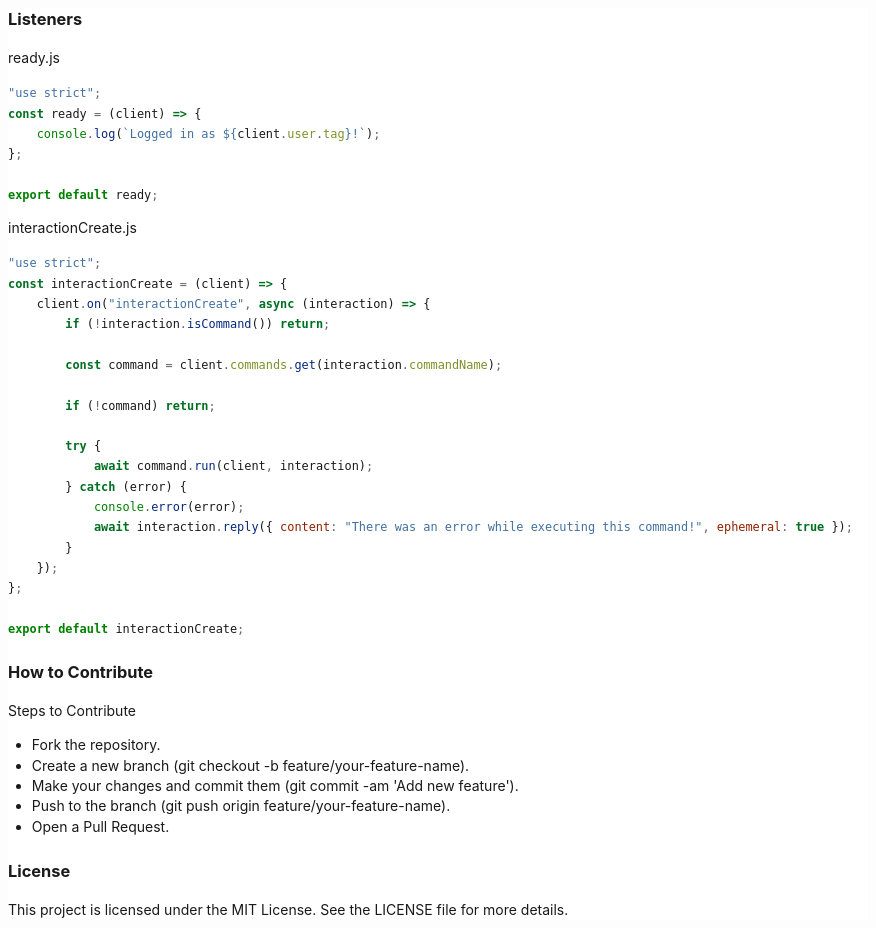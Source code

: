 ### Listeners
ready.js
```js
"use strict";
const ready = (client) => {
    console.log(`Logged in as ${client.user.tag}!`);
};

export default ready;
```

interactionCreate.js
```js
"use strict";
const interactionCreate = (client) => {
    client.on("interactionCreate", async (interaction) => {
        if (!interaction.isCommand()) return;

        const command = client.commands.get(interaction.commandName);

        if (!command) return;

        try {
            await command.run(client, interaction);
        } catch (error) {
            console.error(error);
            await interaction.reply({ content: "There was an error while executing this command!", ephemeral: true });
        }
    });
};

export default interactionCreate;
```

### How to Contribute

Steps to Contribute
- Fork the repository.
- Create a new branch (git checkout -b feature/your-feature-name).
- Make your changes and commit them (git commit -am 'Add new feature').
- Push to the branch (git push origin feature/your-feature-name).
- Open a Pull Request.


### License
This project is licensed under the MIT License. See the LICENSE file for more details.